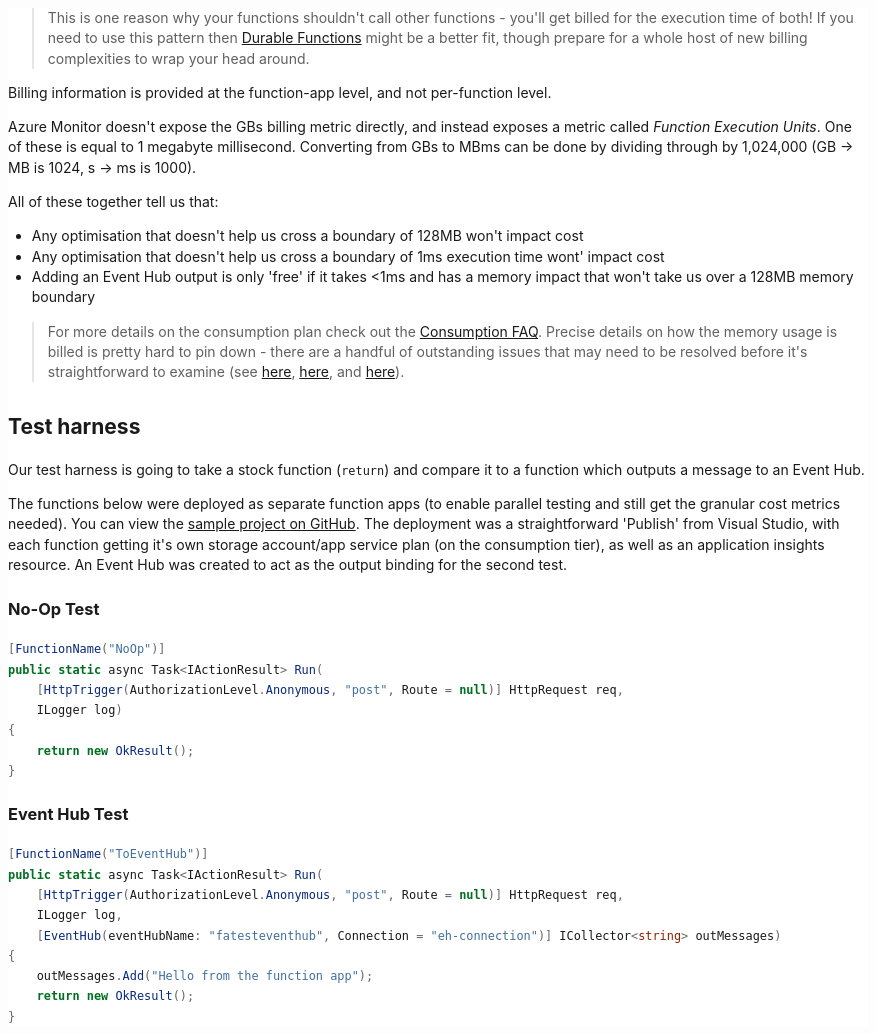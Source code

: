 > This is one reason why your functions shouldn't call other functions - you'll get billed for the execution time of both! If you need to use this pattern then [Durable Functions] might be a better fit, though prepare for a whole host of new billing complexities to wrap your head around.

Billing information is provided at the function-app level, and not per-function level.

Azure Monitor doesn't expose the GBs billing metric directly, and instead exposes a metric called _Function Execution Units_. One of these is equal to 1 megabyte millisecond. Converting from GBs to MBms can be done by dividing through by 1,024,000 (GB -> MB is 1024, s -> ms is 1000).

All of these together tell us that:

- Any optimisation that doesn't help us cross a boundary of 128MB won't impact cost
- Any optimisation that doesn't help us cross a boundary of 1ms execution time wont' impact cost
- Adding an Event Hub output is only 'free' if it takes <1ms and has a memory impact that won't take us over a 128MB memory boundary

> For more details on the consumption plan check out the [Consumption FAQ]. Precise details on how the memory usage is billed is pretty hard to pin down - there are a handful of outstanding issues that may need to be resolved before it's straightforward to examine (see [here][memory issue 1], [here][memory issue 2], and [here][memory issue 3]).

## Test harness

Our test harness is going to take a stock function (`return`) and compare it to a function which outputs a message to an Event Hub.

The functions below were deployed as separate function apps (to enable parallel testing and still get the granular cost metrics needed). You can view the [sample project on GitHub][function app project]. The deployment was a straightforward 'Publish' from Visual Studio, with each function getting it's own storage account/app service plan (on the consumption tier), as well as an application insights resource. An Event Hub was created to act as the output binding for the second test.

### No-Op Test

```csharp
[FunctionName("NoOp")]
public static async Task<IActionResult> Run(
    [HttpTrigger(AuthorizationLevel.Anonymous, "post", Route = null)] HttpRequest req,
    ILogger log)
{
    return new OkResult();
}
```

### Event Hub Test

```csharp
[FunctionName("ToEventHub")]
public static async Task<IActionResult> Run(
    [HttpTrigger(AuthorizationLevel.Anonymous, "post", Route = null)] HttpRequest req,
    ILogger log,
    [EventHub(eventHubName: "fatesteventhub", Connection = "eh-connection")] ICollector<string> outMessages)
{
    outMessages.Add("Hello from the function app");
    return new OkResult();
}
```


[function app pricing]: https://azure.microsoft.com/en-us/pricing/details/functions/
[consumption faq]: https://github.com/Azure/Azure-Functions/wiki/Consumption-Plan-Cost-Billing-FAQ
[durable functions]: https://docs.microsoft.com/en-us/azure/azure-functions/durable/durable-functions-overview
[memory issue 1]: https://github.com/Azure/azure-functions-host/issues/3852
[memory issue 2]: https://github.com/Azure/Azure-Functions/issues/726
[memory issue 3]: https://github.com/Azure/Azure-Functions/issues/762
[function app project]: https://github.com/taddison/csharp-coffre/tree/master/function-app-eventhub-test
[runspace blog]: https://blog.netnerds.net/2016/12/runspaces-simplified/
[dedicated vs consumption]: https://www.azurefromthetrenches.com/azure-functions-scaling-with-a-dedicated-app-service-plan/
[azure monitor]: https://docs.microsoft.com/en-us/azure/azure-monitor/overview